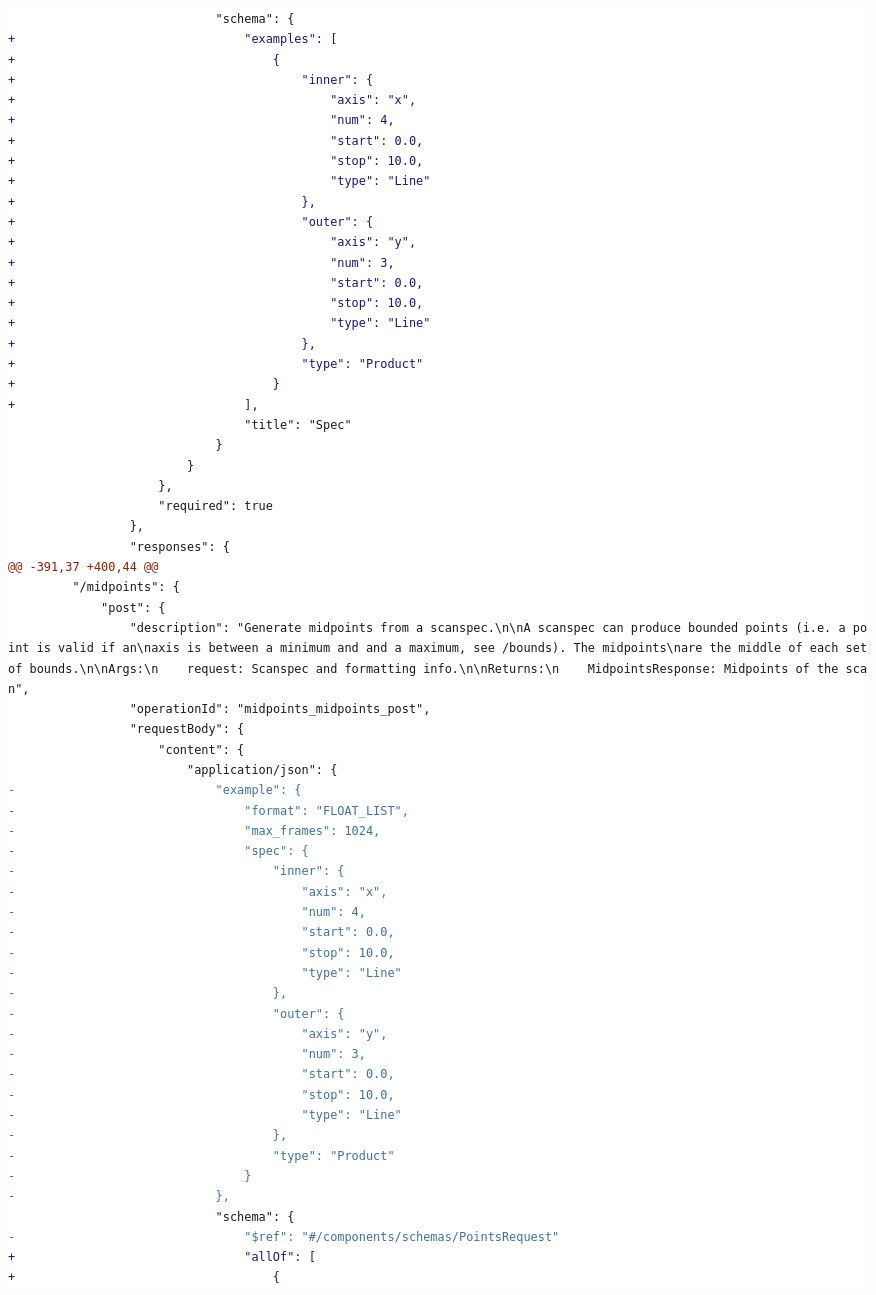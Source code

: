 ```diff
                             "schema": {
+                                "examples": [
+                                    {
+                                        "inner": {
+                                            "axis": "x",
+                                            "num": 4,
+                                            "start": 0.0,
+                                            "stop": 10.0,
+                                            "type": "Line"
+                                        },
+                                        "outer": {
+                                            "axis": "y",
+                                            "num": 3,
+                                            "start": 0.0,
+                                            "stop": 10.0,
+                                            "type": "Line"
+                                        },
+                                        "type": "Product"
+                                    }
+                                ],
                                 "title": "Spec"
                             }
                         }
                     },
                     "required": true
                 },
                 "responses": {
@@ -391,37 +400,44 @@
         "/midpoints": {
             "post": {
                 "description": "Generate midpoints from a scanspec.\n\nA scanspec can produce bounded points (i.e. a point is valid if an\naxis is between a minimum and and a maximum, see /bounds). The midpoints\nare the middle of each set of bounds.\n\nArgs:\n    request: Scanspec and formatting info.\n\nReturns:\n    MidpointsResponse: Midpoints of the scan",
                 "operationId": "midpoints_midpoints_post",
                 "requestBody": {
                     "content": {
                         "application/json": {
-                            "example": {
-                                "format": "FLOAT_LIST",
-                                "max_frames": 1024,
-                                "spec": {
-                                    "inner": {
-                                        "axis": "x",
-                                        "num": 4,
-                                        "start": 0.0,
-                                        "stop": 10.0,
-                                        "type": "Line"
-                                    },
-                                    "outer": {
-                                        "axis": "y",
-                                        "num": 3,
-                                        "start": 0.0,
-                                        "stop": 10.0,
-                                        "type": "Line"
-                                    },
-                                    "type": "Product"
-                                }
-                            },
                             "schema": {
-                                "$ref": "#/components/schemas/PointsRequest"
+                                "allOf": [
+                                    {
```